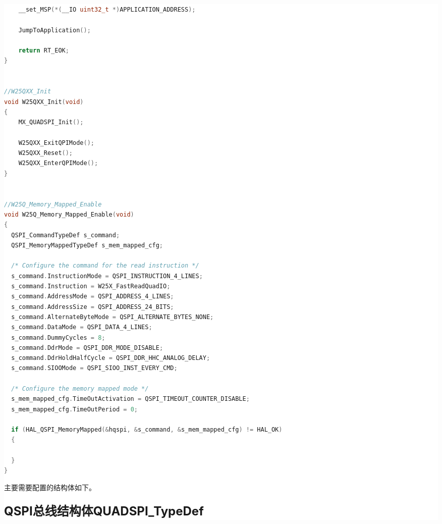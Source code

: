 ```c
    __set_MSP(*(__IO uint32_t *)APPLICATION_ADDRESS);

    JumpToApplication();

    return RT_EOK;
}


//W25QXX_Init
void W25QXX_Init(void)
{
    MX_QUADSPI_Init();

    W25QXX_ExitQPIMode();
    W25QXX_Reset();
    W25QXX_EnterQPIMode();
}


//W25Q_Memory_Mapped_Enable
void W25Q_Memory_Mapped_Enable(void)
{
  QSPI_CommandTypeDef s_command;
  QSPI_MemoryMappedTypeDef s_mem_mapped_cfg;
 
  /* Configure the command for the read instruction */
  s_command.InstructionMode = QSPI_INSTRUCTION_4_LINES;
  s_command.Instruction = W25X_FastReadQuadIO;
  s_command.AddressMode = QSPI_ADDRESS_4_LINES;
  s_command.AddressSize = QSPI_ADDRESS_24_BITS;
  s_command.AlternateByteMode = QSPI_ALTERNATE_BYTES_NONE;
  s_command.DataMode = QSPI_DATA_4_LINES;
  s_command.DummyCycles = 8;
  s_command.DdrMode = QSPI_DDR_MODE_DISABLE;
  s_command.DdrHoldHalfCycle = QSPI_DDR_HHC_ANALOG_DELAY;
  s_command.SIOOMode = QSPI_SIOO_INST_EVERY_CMD;
 
  /* Configure the memory mapped mode */
  s_mem_mapped_cfg.TimeOutActivation = QSPI_TIMEOUT_COUNTER_DISABLE;
  s_mem_mapped_cfg.TimeOutPeriod = 0;
 
  if (HAL_QSPI_MemoryMapped(&hqspi, &s_command, &s_mem_mapped_cfg) != HAL_OK)
  {

  }
}
```

主要需要配置的结构体如下。

#### <font size=5>QSPI总线结构体QUADSPI_TypeDef</font>
